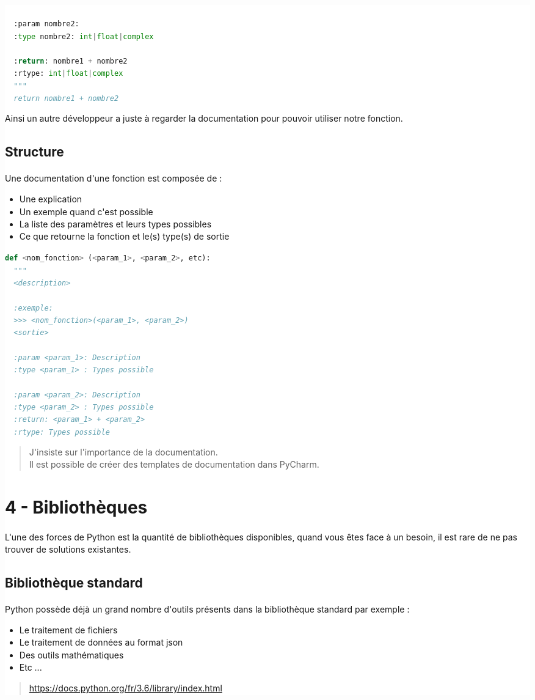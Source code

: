 ```python
  
  :param nombre2:  
  :type nombre2: int|float|complex
   
  :return: nombre1 + nombre2  
  :rtype: int|float|complex  
  """
  return nombre1 + nombre2
```
Ainsi un autre développeur a juste à regarder la documentation pour pouvoir utiliser notre fonction.

## Structure
Une documentation d'une fonction est composée de :
 - Une explication
 - Un exemple quand c'est possible
 - La liste des paramètres et leurs types possibles
 - Ce que retourne la fonction et le(s) type(s) de sortie
```python
def <nom_fonction> (<param_1>, <param_2>, etc):
  """
  <description>
  
  :exemple:
  >>> <nom_fonction>(<param_1>, <param_2>)
  <sortie>
  
  :param <param_1>: Description
  :type <param_1> : Types possible
  
  :param <param_2>: Description
  :type <param_2> : Types possible
  :return: <param_1> + <param_2>
  :rtype: Types possible
```
> J'insiste sur l'importance de la documentation.<br>
> Il est possible de créer des templates de documentation dans PyCharm.

# 4 - Bibliothèques
L'une des forces de Python est la quantité de bibliothèques disponibles, quand vous êtes face à un besoin, il est rare de ne pas trouver de solutions existantes.

## Bibliothèque standard
Python possède déjà un grand nombre d'outils présents dans la bibliothèque standard par exemple :
- Le traitement de fichiers
- Le traitement de données au format json
- Des outils mathématiques
- Etc ...
> https://docs.python.org/fr/3.6/library/index.html
